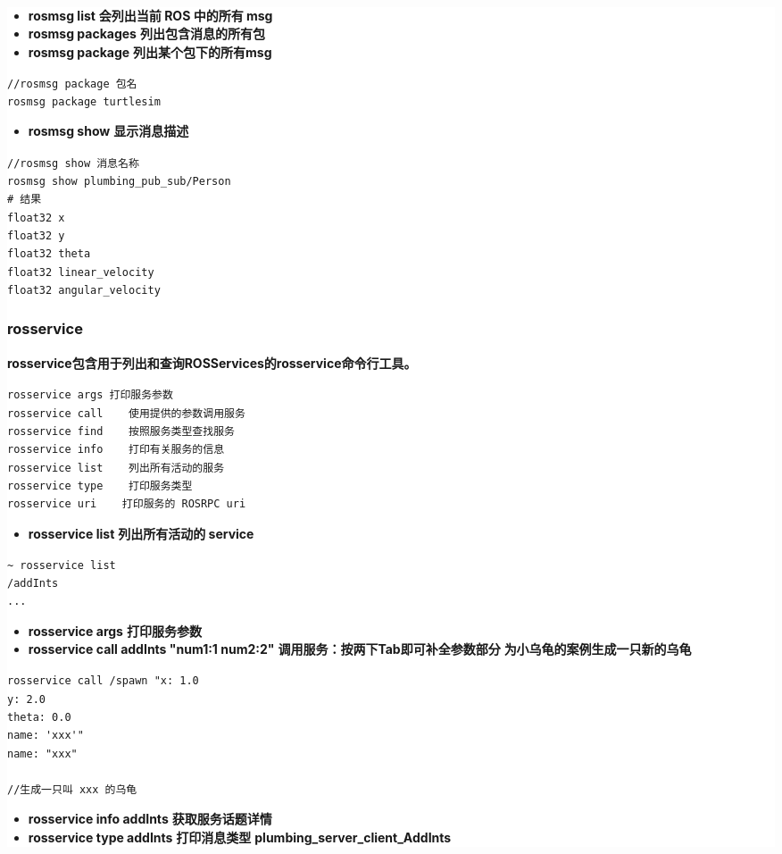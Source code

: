 * **rosmsg list**
    **会列出当前 ROS 中的所有 msg**
* **rosmsg packages**
    **列出包含消息的所有包**
* **rosmsg package**
    **列出某个包下的所有msg**
```text
//rosmsg package 包名 
rosmsg package turtlesim
```
* **rosmsg show**
    **显示消息描述**
```text
//rosmsg show 消息名称
rosmsg show plumbing_pub_sub/Person
# 结果
float32 x
float32 y
float32 theta
float32 linear_velocity
float32 angular_velocity
```

### rosservice
**rosservice包含用于列出和查询ROSServices的rosservice命令行工具。**
```text
rosservice args 打印服务参数
rosservice call    使用提供的参数调用服务
rosservice find    按照服务类型查找服务
rosservice info    打印有关服务的信息
rosservice list    列出所有活动的服务
rosservice type    打印服务类型
rosservice uri    打印服务的 ROSRPC uri
```

* **rosservice list**
    **列出所有活动的 service**
```text
~ rosservice list
/addInts
...
```
* **rosservice args**
    **打印服务参数**
* **rosservice call addInts "num1:1 num2:2"**
    **调用服务：按两下Tab即可补全参数部分**
    **为小乌龟的案例生成一只新的乌龟**
```text
rosservice call /spawn "x: 1.0
y: 2.0
theta: 0.0
name: 'xxx'"
name: "xxx"

//生成一只叫 xxx 的乌龟

```
* **rosservice info addInts**
    **获取服务话题详情**
* **rosservice type addInts**
    **打印消息类型**
    **plumbing_server_client_AddInts**
